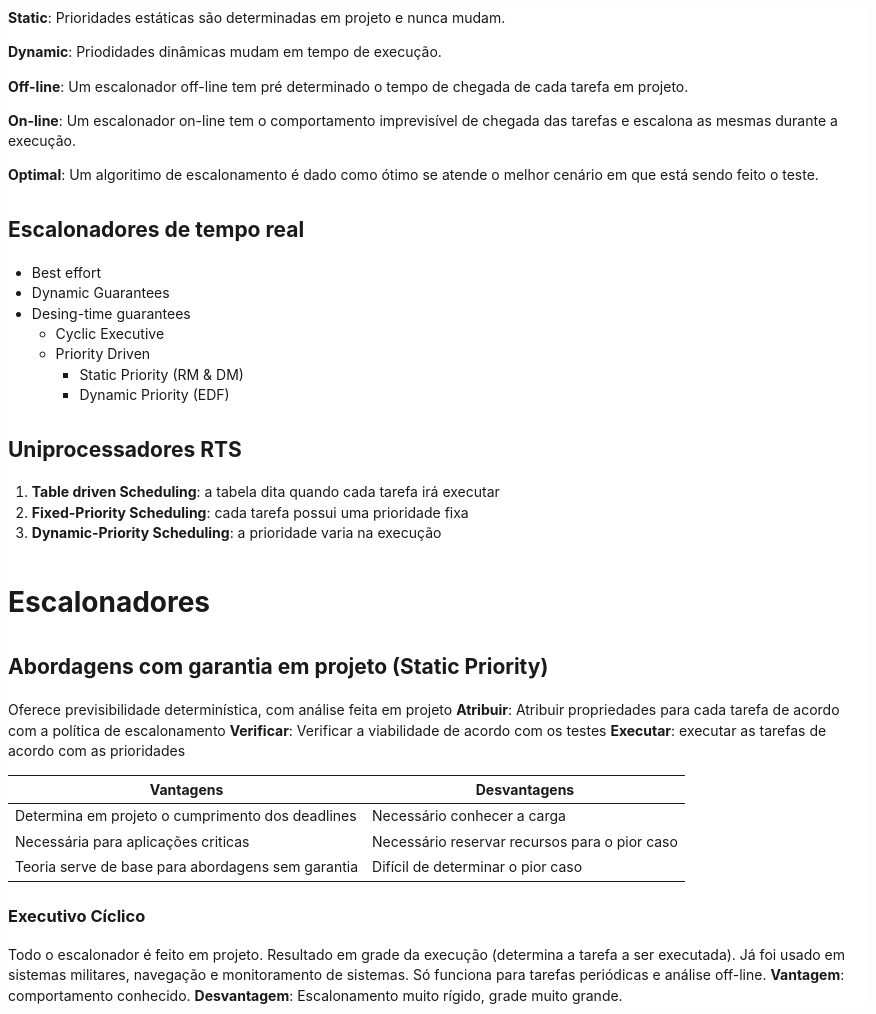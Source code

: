 **Static**: Prioridades estáticas são determinadas em projeto e nunca mudam.

**Dynamic**: Priodidades dinâmicas mudam em tempo de execução.

**Off-line**: Um escalonador off-line tem pré determinado o tempo de chegada de cada tarefa em projeto.

**On-line**: Um escalonador on-line tem o comportamento imprevisível de chegada das tarefas e escalona as mesmas durante a execução.

**Optimal**: Um algoritimo de escalonamento é dado como ótimo se atende o melhor cenário em que está sendo feito o teste.

## Escalonadores de tempo real

+ Best effort
+ Dynamic Guarantees
+ Desing-time guarantees
	+ Cyclic Executive
	+ Priority Driven
	    + Static Priority (RM & DM)
	    + Dynamic Priority (EDF)
  
## Uniprocessadores RTS 
1. **Table driven Scheduling**: a tabela dita quando cada tarefa irá executar
2. **Fixed-Priority Scheduling**: cada tarefa possui uma prioridade fixa
3. **Dynamic-Priority Scheduling**: a prioridade varia na execução

# Escalonadores

## Abordagens com garantia em projeto (Static Priority)

Oferece previsibilidade determinística, com análise feita em projeto
**Atribuir**: Atribuir propriedades para cada tarefa de acordo com a política de escalonamento
**Verificar**: Verificar a viabilidade de acordo com os testes
**Executar**: executar as tarefas de acordo com as prioridades

| Vantagens                                        | Desvantagens |
| ------------------------------------------------ | ------------ |
| Determina em projeto o cumprimento dos deadlines |   Necessário conhecer a carga          |
|Necessária para aplicações criticas|Necessário reservar recursos para o pior caso|
|Teoria serve de base para abordagens sem garantia|Difícil de determinar o pior caso|

### Executivo Cíclico
Todo o escalonador é feito em projeto.
Resultado em grade da execução (determina a tarefa a ser executada).
Já foi usado em sistemas militares, navegação e monitoramento de sistemas.
Só funciona para tarefas periódicas e análise off-line.
**Vantagem**: comportamento conhecido.
**Desvantagem**: Escalonamento muito rígido, grade muito grande.
